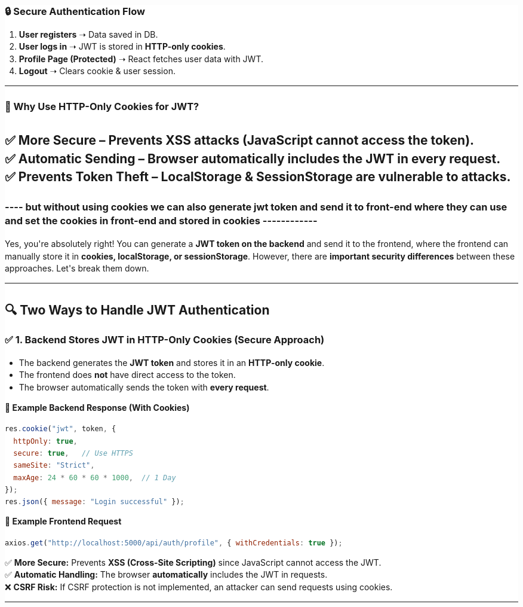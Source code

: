 
### **🔒 Secure Authentication Flow**
1. **User registers** ➝ Data saved in DB.
2. **User logs in** ➝ JWT is stored in **HTTP-only cookies**.
3. **Profile Page (Protected)** ➝ React fetches user data with JWT.
4. **Logout** ➝ Clears cookie & user session.

---

### **🚀 Why Use HTTP-Only Cookies for JWT?**
✅ **More Secure** – Prevents **XSS attacks** (JavaScript cannot access the token).  
✅ **Automatic Sending** – Browser automatically includes the JWT in **every request**.  
✅ **Prevents Token Theft** – LocalStorage & SessionStorage are vulnerable to attacks.  
--------------------------------------------------------------------------------------------



### ---- but without using cookies we can also generate jwt token and send it to front-end where they can use and set the cookies in front-end and stored in cookies ------------
Yes, you're absolutely right! You can generate a **JWT token on the backend** and send it to the frontend, where the frontend can manually store it in **cookies, localStorage, or sessionStorage**. However, there are **important security differences** between these approaches. Let's break them down.  

---

## **🔍 Two Ways to Handle JWT Authentication**  
### ✅ **1. Backend Stores JWT in HTTP-Only Cookies (Secure Approach)**  
- The backend generates the **JWT token** and stores it in an **HTTP-only cookie**.  
- The frontend does **not** have direct access to the token.  
- The browser automatically sends the token with **every request**.  

**📌 Example Backend Response (With Cookies)**  
```js
res.cookie("jwt", token, {
  httpOnly: true,
  secure: true,   // Use HTTPS
  sameSite: "Strict",
  maxAge: 24 * 60 * 60 * 1000,  // 1 Day
});
res.json({ message: "Login successful" });
```

**📌 Example Frontend Request**  
```js
axios.get("http://localhost:5000/api/auth/profile", { withCredentials: true });
```
✅ **More Secure:** Prevents **XSS (Cross-Site Scripting)** since JavaScript cannot access the JWT.  
✅ **Automatic Handling:** The browser **automatically** includes the JWT in requests.  
❌ **CSRF Risk:** If CSRF protection is not implemented, an attacker can send requests using cookies.

---